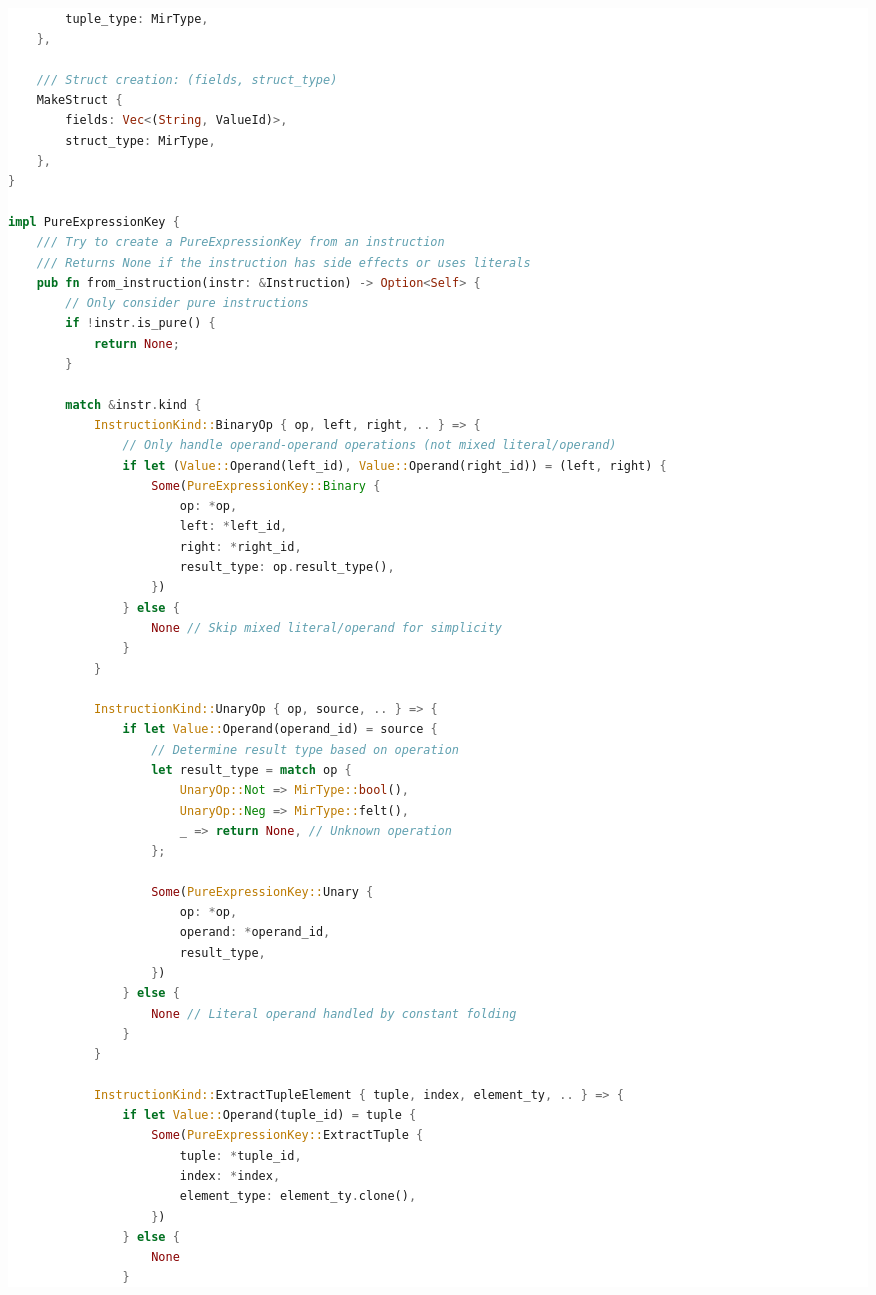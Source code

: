 ```rust
        tuple_type: MirType,
    },

    /// Struct creation: (fields, struct_type)
    MakeStruct {
        fields: Vec<(String, ValueId)>,
        struct_type: MirType,
    },
}

impl PureExpressionKey {
    /// Try to create a PureExpressionKey from an instruction
    /// Returns None if the instruction has side effects or uses literals
    pub fn from_instruction(instr: &Instruction) -> Option<Self> {
        // Only consider pure instructions
        if !instr.is_pure() {
            return None;
        }

        match &instr.kind {
            InstructionKind::BinaryOp { op, left, right, .. } => {
                // Only handle operand-operand operations (not mixed literal/operand)
                if let (Value::Operand(left_id), Value::Operand(right_id)) = (left, right) {
                    Some(PureExpressionKey::Binary {
                        op: *op,
                        left: *left_id,
                        right: *right_id,
                        result_type: op.result_type(),
                    })
                } else {
                    None // Skip mixed literal/operand for simplicity
                }
            }

            InstructionKind::UnaryOp { op, source, .. } => {
                if let Value::Operand(operand_id) = source {
                    // Determine result type based on operation
                    let result_type = match op {
                        UnaryOp::Not => MirType::bool(),
                        UnaryOp::Neg => MirType::felt(),
                        _ => return None, // Unknown operation
                    };

                    Some(PureExpressionKey::Unary {
                        op: *op,
                        operand: *operand_id,
                        result_type,
                    })
                } else {
                    None // Literal operand handled by constant folding
                }
            }

            InstructionKind::ExtractTupleElement { tuple, index, element_ty, .. } => {
                if let Value::Operand(tuple_id) = tuple {
                    Some(PureExpressionKey::ExtractTuple {
                        tuple: *tuple_id,
                        index: *index,
                        element_type: element_ty.clone(),
                    })
                } else {
                    None
                }
```
